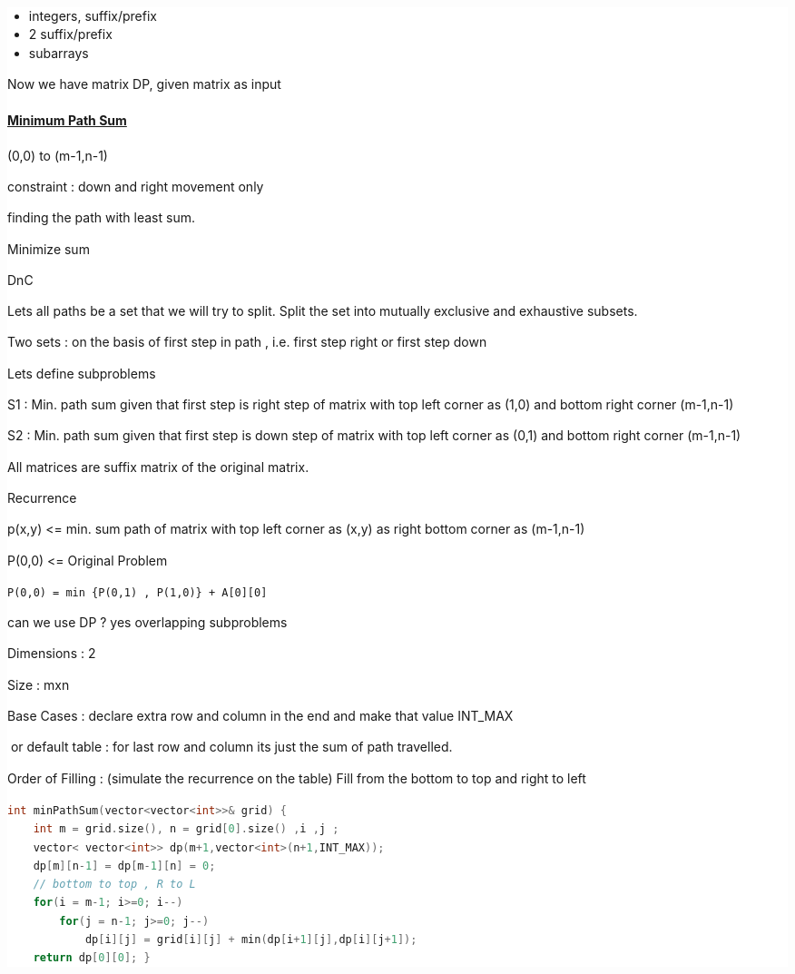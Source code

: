 - integers, suffix/prefix
- 2 suffix/prefix
- subarrays

Now we have matrix DP, given matrix as input

#### [Minimum Path Sum](https://leetcode.com/problems/minimum-path-sum/)

(0,0) to (m-1,n-1)

constraint : down and right movement only

finding the path with least sum.

Minimize sum

DnC 

Lets all paths be a set that we will try to split. Split the set into mutually exclusive and exhaustive subsets.

Two sets : on the basis of first step in path , i.e. first step right or first step down

Lets define subproblems

S1 : Min. path sum given that first step is right step of matrix with top left corner as (1,0)  and bottom right corner (m-1,n-1)

S2 : Min. path sum given that first step is down step of matrix with top left corner as (0,1)  and bottom right corner (m-1,n-1)

All matrices are suffix matrix of the original matrix. 

Recurrence

p(x,y) <= min. sum path of matrix with top left corner as (x,y) as right bottom corner as (m-1,n-1)

P(0,0) <= Original Problem

`P(0,0) = min {P(0,1) , P(1,0)} + A[0][0]`

can we use DP ? yes overlapping subproblems

Dimensions : 2

Size : mxn

Base Cases : declare extra row and column in the end and make that value INT_MAX

​						or default table : for last row and column its just the sum of path travelled.

Order of Filling : (simulate the recurrence on the table) Fill from the bottom to top and right to left

````c++
int minPathSum(vector<vector<int>>& grid) {
    int m = grid.size(), n = grid[0].size() ,i ,j ;
    vector< vector<int>> dp(m+1,vector<int>(n+1,INT_MAX));
    dp[m][n-1] = dp[m-1][n] = 0;
    // bottom to top , R to L
    for(i = m-1; i>=0; i--)
        for(j = n-1; j>=0; j--)
            dp[i][j] = grid[i][j] + min(dp[i+1][j],dp[i][j+1]);
    return dp[0][0]; }
````
